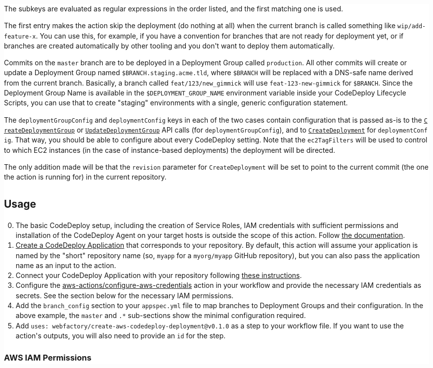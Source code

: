 The subkeys are evaluated as regular expressions in the order listed, and the first matching one is used.

The first entry makes the action skip the deployment (do nothing at all) when the current branch is called something like `wip/add-feature-x`. You can use this, for example, if you have a convention for branches that are not ready for deployment yet, or if branches are created automatically by other tooling and you don't want to deploy them automatically.

Commits on the `master` branch are to be deployed in a Deployment Group called `production`. All other commits will create or update a Deployment Group named `$BRANCH.staging.acme.tld`, where `$BRANCH` will be replaced with a DNS-safe name derived from the current branch. Basically, a branch called `feat/123/new_gimmick` will use `feat-123-new-gimmick` for `$BRANCH`. Since the Deployment Group Name is available in the `$DEPLOYMENT_GROUP_NAME` environment variable inside your CodeDeploy Lifecycle Scripts, you can use that to create "staging" environments with a single, generic configuration statement.

The `deploymentGroupConfig` and `deploymentConfig` keys in each of the two cases contain configuration that is passed as-is to the 
[`CreateDeploymentGroup`](https://docs.aws.amazon.com/codedeploy/latest/APIReference/API_CreateDeploymentGroup.html) or 
[`UpdateDeploymentGroup`](https://docs.aws.amazon.com/codedeploy/latest/APIReference/API_UpdateDeploymentGroup.html) API calls (for
`deploymentGroupConfig`), and to [`CreateDeployment`](https://docs.aws.amazon.com/codedeploy/latest/APIReference/API_CreateDeployment.html) for
`deploymentConfig`. That way, you should be able to configure about every CodeDeploy setting. Note that the `ec2TagFilters` will be used to control
to which EC2 instances (in the case of instance-based deployments) the deployment will be directed.

The only addition made will be that the `revision` parameter for `CreateDeployment` will be set to point to the current commit (the one the action is running for) in the current repository.

## Usage

0. The basic CodeDeploy setup, including the creation of Service Roles, IAM credentials with sufficient permissions and installation of the CodeDeploy Agent on your target hosts is outside the scope of this action. Follow [the documentation](https://docs.aws.amazon.com/codedeploy/latest/userguide/getting-started-codedeploy.html).
1. [Create a CodeDeploy Application](https://docs.aws.amazon.com/codedeploy/latest/userguide/applications-create.html) that corresponds to your repository. By default, this action will assume your application is named by the "short" repository name (so, `myapp` for a `myorg/myapp` GitHub repository), but you can also pass the application name as an input to the action.
2. Connect your CodeDeploy Application with your repository following [these instructions](https://docs.aws.amazon.com/codedeploy/latest/userguide/deployments-create-cli-github.html).
3. Configure the [aws-actions/configure-aws-credentials](https://github.com/aws-actions/configure-aws-credentials) action in your workflow and provide the necessary IAM credentials as secrets. See the section below for the necessary IAM permissions.
4. Add the `branch_config` section to your `appspec.yml` file to map branches to Deployment Groups and their configuration. In the above example, the  `master` and `.*` sub-sections show the minimal configuration required.
5. Add `uses: webfactory/create-aws-codedeploy-deployment@v0.1.0` as a step to your workflow file. If you want to use the action's outputs, you will also need to provide an `id` for the step.

### AWS IAM Permissions
